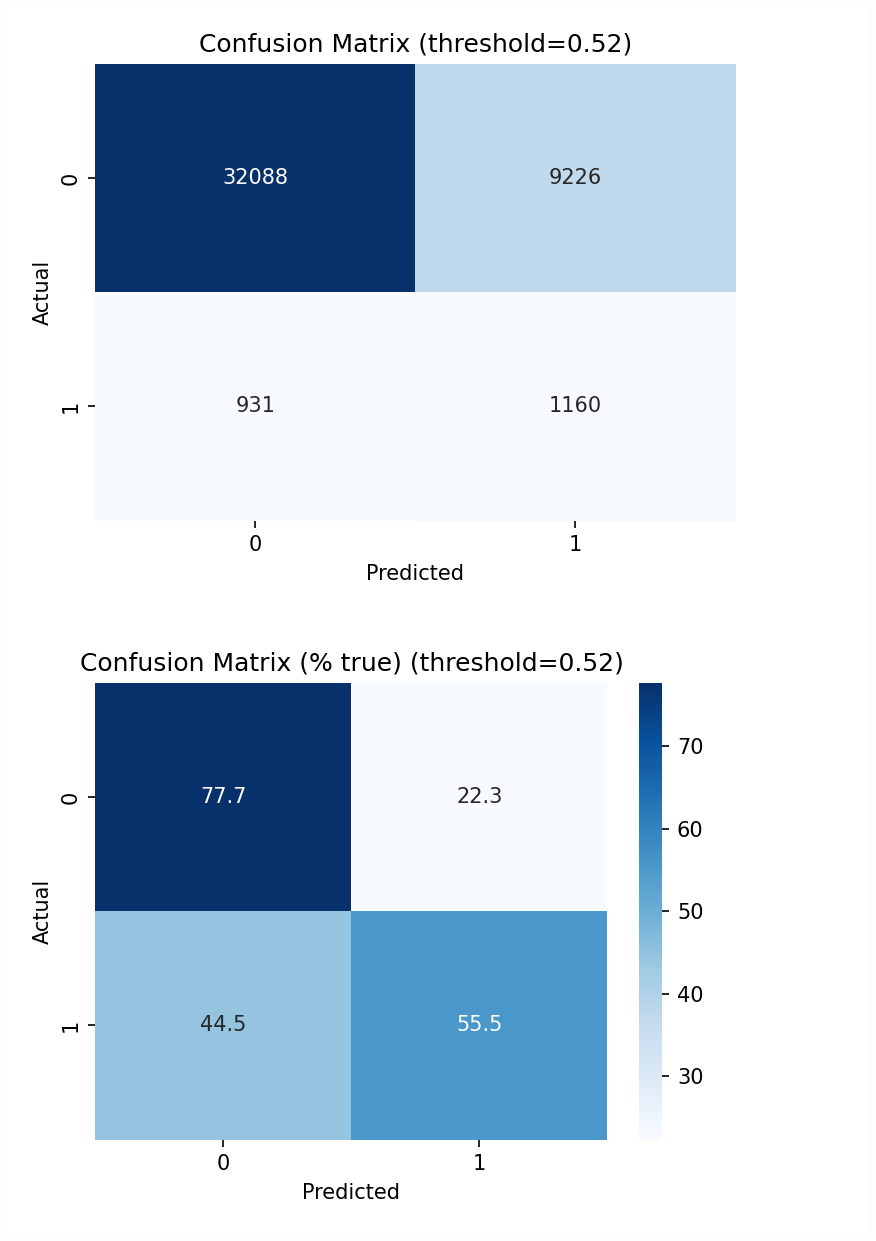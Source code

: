 ![LogReg Confusion (counts)](plots/logreg.cm.png)

![LogReg Confusion (% by true class)](plots/logreg.cm_row_pct.png)
